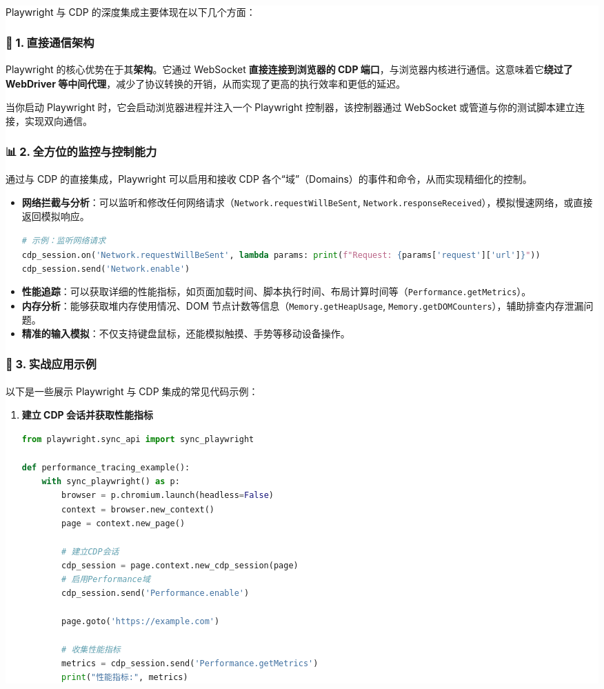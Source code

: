 Playwright 与 CDP 的深度集成主要体现在以下几个方面：

### 🔧 1. 直接通信架构

Playwright 的核心优势在于其**架构**。它通过 WebSocket **直接连接到浏览器的 CDP 端口**，与浏览器内核进行通信。这意味着它**绕过了 WebDriver 等中间代理**，减少了协议转换的开销，从而实现了更高的执行效率和更低的延迟。

当你启动 Playwright 时，它会启动浏览器进程并注入一个 Playwright 控制器，该控制器通过 WebSocket 或管道与你的测试脚本建立连接，实现双向通信。

### 📊 2. 全方位的监控与控制能力

通过与 CDP 的直接集成，Playwright 可以启用和接收 CDP 各个“域”（Domains）的事件和命令，从而实现精细化的控制。

*   **网络拦截与分析**：可以监听和修改任何网络请求（`Network.requestWillBeSent`, `Network.responseReceived`），模拟慢速网络，或直接返回模拟响应。
    ```python
    # 示例：监听网络请求
    cdp_session.on('Network.requestWillBeSent', lambda params: print(f"Request: {params['request']['url']}"))
    cdp_session.send('Network.enable')
    ```
*   **性能追踪**：可以获取详细的性能指标，如页面加载时间、脚本执行时间、布局计算时间等（`Performance.getMetrics`）。
*   **内存分析**：能够获取堆内存使用情况、DOM 节点计数等信息（`Memory.getHeapUsage`, `Memory.getDOMCounters`），辅助排查内存泄漏问题。
*   **精准的输入模拟**：不仅支持键盘鼠标，还能模拟触摸、手势等移动设备操作。

### 🚀 3. 实战应用示例

以下是一些展示 Playwright 与 CDP 集成的常见代码示例：

1.  **建立 CDP 会话并获取性能指标**
    ```python
    from playwright.sync_api import sync_playwright

    def performance_tracing_example():
        with sync_playwright() as p:
            browser = p.chromium.launch(headless=False)
            context = browser.new_context()
            page = context.new_page()

            # 建立CDP会话
            cdp_session = page.context.new_cdp_session(page)
            # 启用Performance域
            cdp_session.send('Performance.enable')

            page.goto('https://example.com')

            # 收集性能指标
            metrics = cdp_session.send('Performance.getMetrics')
            print("性能指标:", metrics)
